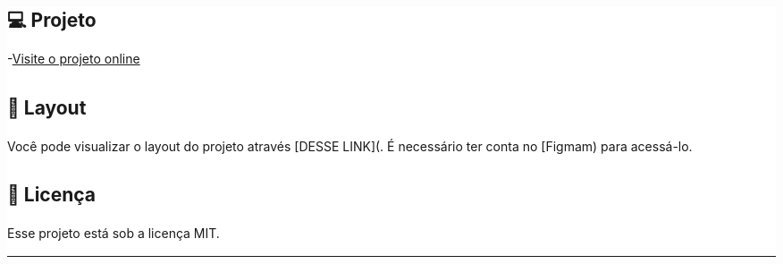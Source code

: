 ## 💻 Projeto

-[Visite o projeto online]()

## 🔖 Layout

Você pode visualizar o layout do projeto através [DESSE LINK](. É necessário ter conta no [Figmam) para acessá-lo.

## :memo: Licença

Esse projeto está sob a licença MIT.

---
